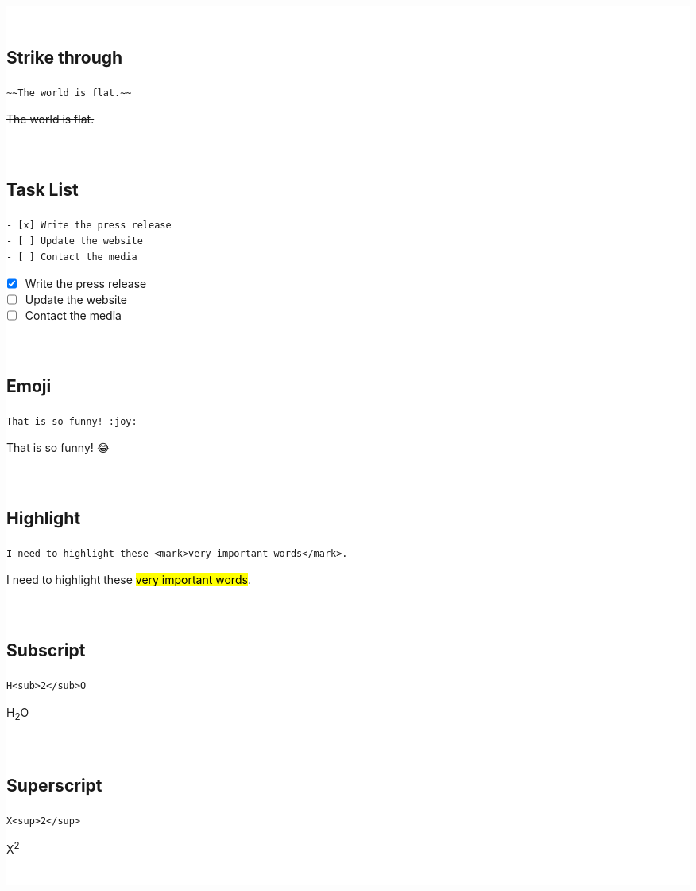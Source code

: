 &nbsp;
## Strike through
```
~~The world is flat.~~
```
~~The world is flat.~~
&nbsp;

&nbsp;
## Task List
```
- [x] Write the press release
- [ ] Update the website
- [ ] Contact the media
```
- [x] Write the press release
- [ ] Update the website
- [ ] Contact the media
&nbsp;

&nbsp;
## Emoji
```
That is so funny! :joy:
```
That is so funny! :joy:
&nbsp;

&nbsp;
## Highlight
```
I need to highlight these <mark>very important words</mark>.
```
I need to highlight these <mark>very important words</mark>.
&nbsp;

&nbsp;
## Subscript
```
H<sub>2</sub>O
```
H<sub>2</sub>O
&nbsp;

&nbsp;
## Superscript
```
X<sup>2</sup>
```
X<sup>2</sup>
&nbsp;

&nbsp;


[^1]: This is the footnote.
[^1]: This is the footnote.